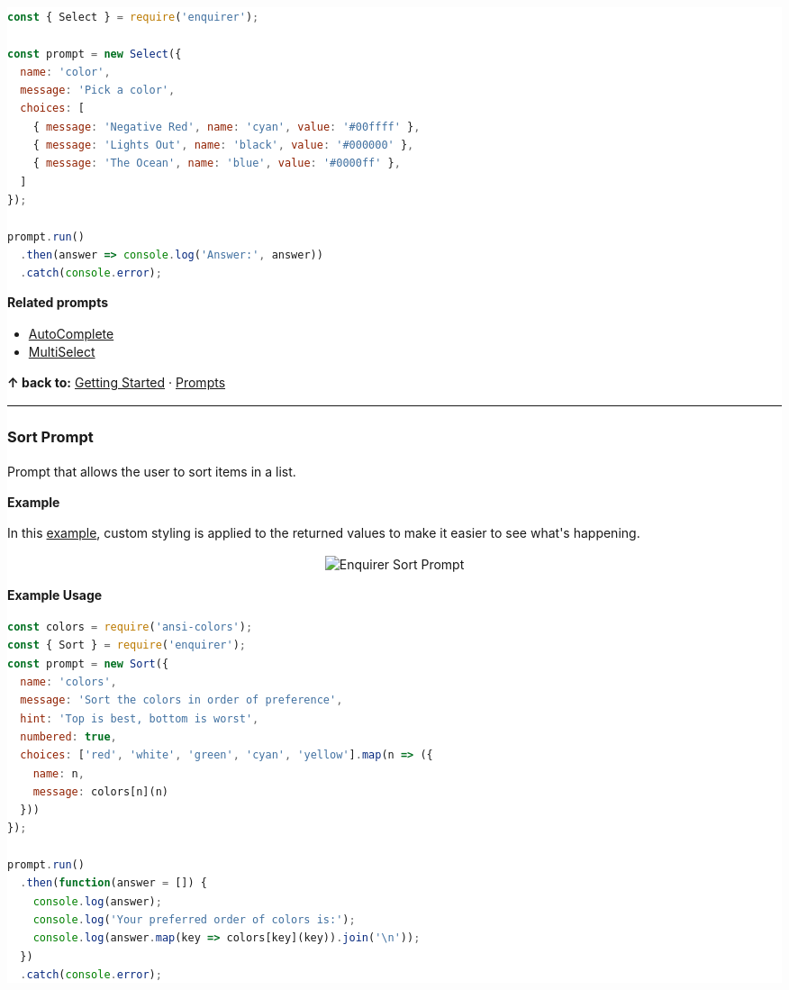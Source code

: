 ```js
const { Select } = require('enquirer');

const prompt = new Select({
  name: 'color',
  message: 'Pick a color',
  choices: [
    { message: 'Negative Red', name: 'cyan', value: '#00ffff' },
    { message: 'Lights Out', name: 'black', value: '#000000' },
    { message: 'The Ocean', name: 'blue', value: '#0000ff' },
  ]
});

prompt.run()
  .then(answer => console.log('Answer:', answer))
  .catch(console.error);
```

**Related prompts**

- [AutoComplete](#autocomplete-prompt)
- [MultiSelect](#multiselect-prompt)

**↑ back to:** [Getting Started](#-getting-started) · [Prompts](#-prompts)

***

### Sort Prompt

Prompt that allows the user to sort items in a list.

**Example**

In this [example](https://github.com/enquirer/enquirer/raw/master/examples/sort/prompt.js), custom styling is applied to the returned values to make it easier to see what's happening.

<p align="center">
  <img src="https://raw.githubusercontent.com/enquirer/enquirer/master/media/sort-prompt.gif" alt="Enquirer Sort Prompt" width="750">
</p>

**Example Usage**

```js
const colors = require('ansi-colors');
const { Sort } = require('enquirer');
const prompt = new Sort({
  name: 'colors',
  message: 'Sort the colors in order of preference',
  hint: 'Top is best, bottom is worst',
  numbered: true,
  choices: ['red', 'white', 'green', 'cyan', 'yellow'].map(n => ({
    name: n,
    message: colors[n](n)
  }))
});

prompt.run()
  .then(function(answer = []) {
    console.log(answer);
    console.log('Your preferred order of colors is:');
    console.log(answer.map(key => colors[key](key)).join('\n'));
  })
  .catch(console.error);
```


[issue]: https://github.com/enquirer/enquirer/issues/new
[pulls]: https://github.com/enquirer/enquirer/pulls
[jon]: https://github.com/jonschlinkert
[brian]: https://github.com/doowb
[issue]: https://github.com/enquirer/enquirer/issues/new
[pulls]: https://github.com/enquirer/enquirer/pulls
[jon]: https://github.com/jonschlinkert
[brian]: https://github.com/doowb